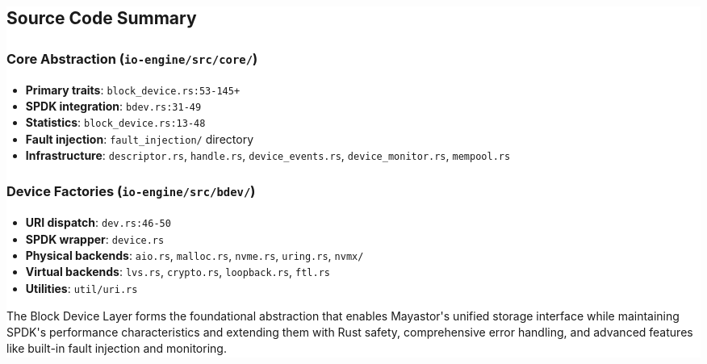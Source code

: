 ## Source Code Summary

### Core Abstraction (`io-engine/src/core/`)
- **Primary traits**: `block_device.rs:53-145+`
- **SPDK integration**: `bdev.rs:31-49`
- **Statistics**: `block_device.rs:13-48`
- **Fault injection**: `fault_injection/` directory
- **Infrastructure**: `descriptor.rs`, `handle.rs`, `device_events.rs`, `device_monitor.rs`, `mempool.rs`

### Device Factories (`io-engine/src/bdev/`)
- **URI dispatch**: `dev.rs:46-50`
- **SPDK wrapper**: `device.rs`
- **Physical backends**: `aio.rs`, `malloc.rs`, `nvme.rs`, `uring.rs`, `nvmx/`
- **Virtual backends**: `lvs.rs`, `crypto.rs`, `loopback.rs`, `ftl.rs`
- **Utilities**: `util/uri.rs`

The Block Device Layer forms the foundational abstraction that enables Mayastor's unified storage interface while maintaining SPDK's performance characteristics and extending them with Rust safety, comprehensive error handling, and advanced features like built-in fault injection and monitoring.